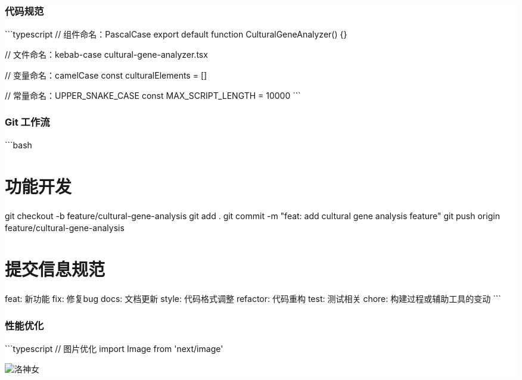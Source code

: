 ### 代码规范

\`\`\`typescript
// 组件命名：PascalCase
export default function CulturalGeneAnalyzer() {}

// 文件命名：kebab-case
cultural-gene-analyzer.tsx

// 变量命名：camelCase
const culturalElements = []

// 常量命名：UPPER_SNAKE_CASE
const MAX_SCRIPT_LENGTH = 10000
\`\`\`

### Git 工作流

\`\`\`bash
# 功能开发
git checkout -b feature/cultural-gene-analysis
git add .
git commit -m "feat: add cultural gene analysis feature"
git push origin feature/cultural-gene-analysis

# 提交信息规范
feat: 新功能
fix: 修复bug
docs: 文档更新
style: 代码格式调整
refactor: 代码重构
test: 测试相关
chore: 构建过程或辅助工具的变动
\`\`\`

### 性能优化

\`\`\`typescript
// 图片优化
import Image from 'next/image'

<Image
  src="/images/luoshen.jpg"
  alt="洛神女"
  width={800}
  height={600}
  priority={true}
  quality={90}
  sizes="(max-width: 768px) 100vw, 50vw"
/>
